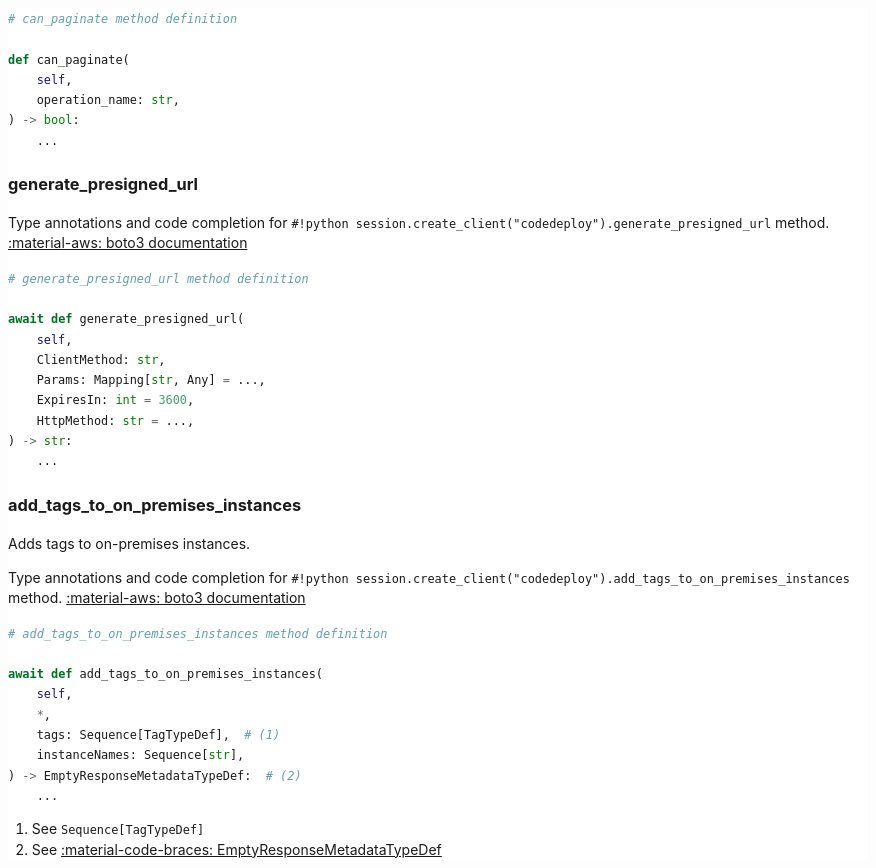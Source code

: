 ```python
# can_paginate method definition

def can_paginate(
    self,
    operation_name: str,
) -> bool:
    ...
```


### generate\_presigned\_url



Type annotations and code completion for `#!python session.create_client("codedeploy").generate_presigned_url` method.
[:material-aws: boto3 documentation](https://boto3.amazonaws.com/v1/documentation/api/latest/reference/services/codedeploy/client/generate_presigned_url.html)

```python
# generate_presigned_url method definition

await def generate_presigned_url(
    self,
    ClientMethod: str,
    Params: Mapping[str, Any] = ...,
    ExpiresIn: int = 3600,
    HttpMethod: str = ...,
) -> str:
    ...
```


### add\_tags\_to\_on\_premises\_instances

Adds tags to on-premises instances.

Type annotations and code completion for `#!python session.create_client("codedeploy").add_tags_to_on_premises_instances` method.
[:material-aws: boto3 documentation](https://boto3.amazonaws.com/v1/documentation/api/latest/reference/services/codedeploy/client/add_tags_to_on_premises_instances.html)

```python
# add_tags_to_on_premises_instances method definition

await def add_tags_to_on_premises_instances(
    self,
    *,
    tags: Sequence[TagTypeDef],  # (1)
    instanceNames: Sequence[str],
) -> EmptyResponseMetadataTypeDef:  # (2)
    ...
```

1. See `Sequence[TagTypeDef]`
2. See [:material-code-braces: EmptyResponseMetadataTypeDef](./type_defs.md#emptyresponsemetadatatypedef)
